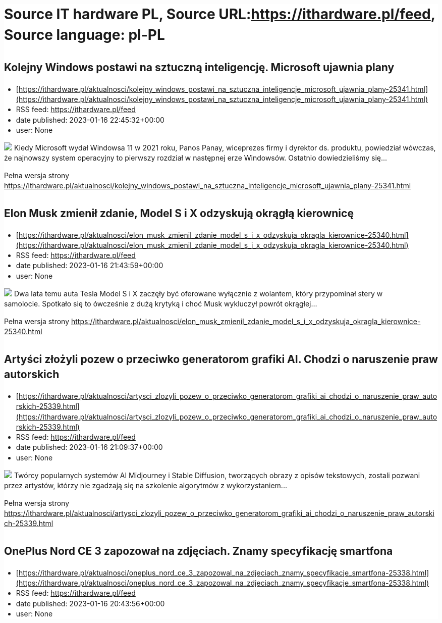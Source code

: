 # Source IT hardware PL, Source URL:https://ithardware.pl/feed, Source language: pl-PL

## Kolejny Windows postawi na sztuczną inteligencję. Microsoft ujawnia plany
 - [https://ithardware.pl/aktualnosci/kolejny_windows_postawi_na_sztuczna_inteligencje_microsoft_ujawnia_plany-25341.html](https://ithardware.pl/aktualnosci/kolejny_windows_postawi_na_sztuczna_inteligencje_microsoft_ujawnia_plany-25341.html)
 - RSS feed: https://ithardware.pl/feed
 - date published: 2023-01-16 22:45:32+00:00
 - user: None

<img src="https://ithardware.pl/artykuly/min/25341_1.jpg" />            Kiedy Microsoft wydał Windowsa 11 w 2021 roku, Panos Panay, wiceprezes firmy i dyrektor ds. produktu, powiedział w&oacute;wczas, że najnowszy system operacyjny to pierwszy rozdział w następnej erze Windows&oacute;w. Ostatnio dowiedzieliśmy się...
            <p>Pełna wersja strony <a href="https://ithardware.pl/aktualnosci/kolejny_windows_postawi_na_sztuczna_inteligencje_microsoft_ujawnia_plany-25341.html">https://ithardware.pl/aktualnosci/kolejny_windows_postawi_na_sztuczna_inteligencje_microsoft_ujawnia_plany-25341.html</a></p>

## Elon Musk zmienił zdanie, Model S i X odzyskują okrągłą kierownicę
 - [https://ithardware.pl/aktualnosci/elon_musk_zmienil_zdanie_model_s_i_x_odzyskuja_okragla_kierownice-25340.html](https://ithardware.pl/aktualnosci/elon_musk_zmienil_zdanie_model_s_i_x_odzyskuja_okragla_kierownice-25340.html)
 - RSS feed: https://ithardware.pl/feed
 - date published: 2023-01-16 21:43:59+00:00
 - user: None

<img src="https://ithardware.pl/artykuly/min/25340_1.jpg" />            Dwa lata temu auta Tesla Model S i X zaczęły być oferowane wyłącznie z wolantem, kt&oacute;ry przypominał&nbsp;stery w samolocie.&nbsp;Spotkało się to &oacute;wcześnie&nbsp;z dużą krytyką i choć Musk wykluczył powr&oacute;t okrągłej...
            <p>Pełna wersja strony <a href="https://ithardware.pl/aktualnosci/elon_musk_zmienil_zdanie_model_s_i_x_odzyskuja_okragla_kierownice-25340.html">https://ithardware.pl/aktualnosci/elon_musk_zmienil_zdanie_model_s_i_x_odzyskuja_okragla_kierownice-25340.html</a></p>

## Artyści złożyli pozew o przeciwko generatorom grafiki AI. Chodzi o naruszenie praw autorskich
 - [https://ithardware.pl/aktualnosci/artysci_zlozyli_pozew_o_przeciwko_generatorom_grafiki_ai_chodzi_o_naruszenie_praw_autorskich-25339.html](https://ithardware.pl/aktualnosci/artysci_zlozyli_pozew_o_przeciwko_generatorom_grafiki_ai_chodzi_o_naruszenie_praw_autorskich-25339.html)
 - RSS feed: https://ithardware.pl/feed
 - date published: 2023-01-16 21:09:37+00:00
 - user: None

<img src="https://ithardware.pl/artykuly/min/25339_1.jpg" />            Tw&oacute;rcy popularnych system&oacute;w AI Midjourney i&nbsp;Stable Diffusion,&nbsp;tworzących obrazy z opis&oacute;w tekstowych, zostali pozwani przez artyst&oacute;w, kt&oacute;rzy nie zgadzają się na szkolenie algorytm&oacute;w z wykorzystaniem...
            <p>Pełna wersja strony <a href="https://ithardware.pl/aktualnosci/artysci_zlozyli_pozew_o_przeciwko_generatorom_grafiki_ai_chodzi_o_naruszenie_praw_autorskich-25339.html">https://ithardware.pl/aktualnosci/artysci_zlozyli_pozew_o_przeciwko_generatorom_grafiki_ai_chodzi_o_naruszenie_praw_autorskich-25339.html</a></p>

## OnePlus Nord CE 3 zapozował na zdjęciach. Znamy specyfikację smartfona
 - [https://ithardware.pl/aktualnosci/oneplus_nord_ce_3_zapozowal_na_zdjeciach_znamy_specyfikacje_smartfona-25338.html](https://ithardware.pl/aktualnosci/oneplus_nord_ce_3_zapozowal_na_zdjeciach_znamy_specyfikacje_smartfona-25338.html)
 - RSS feed: https://ithardware.pl/feed
 - date published: 2023-01-16 20:43:56+00:00
 - user: None
